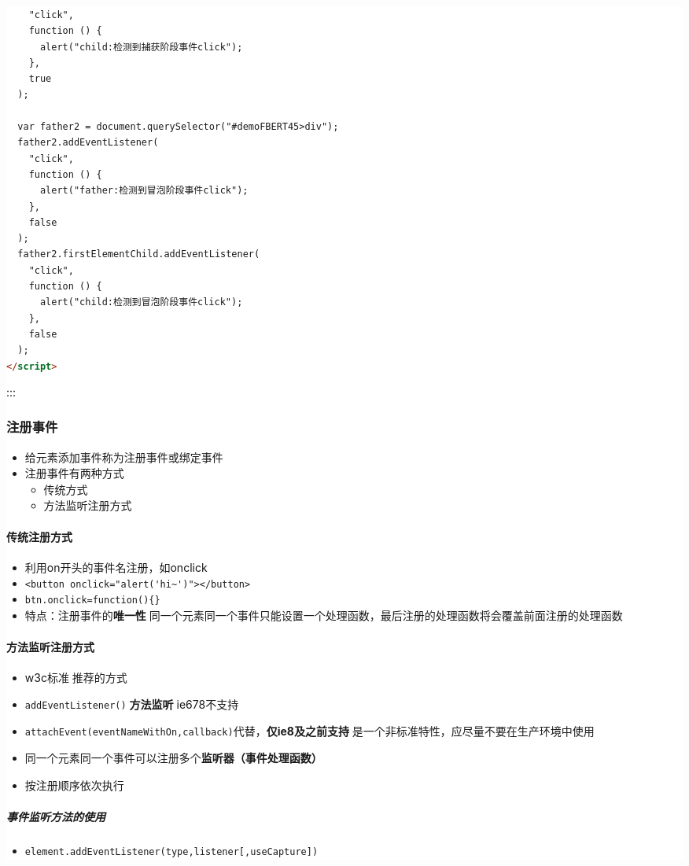 ```html
    "click",
    function () {
      alert("child:检测到捕获阶段事件click");
    },
    true
  );

  var father2 = document.querySelector("#demoFBERT45>div");
  father2.addEventListener(
    "click",
    function () {
      alert("father:检测到冒泡阶段事件click");
    },
    false
  );
  father2.firstElementChild.addEventListener(
    "click",
    function () {
      alert("child:检测到冒泡阶段事件click");
    },
    false
  );
</script>
```

:::

### 注册事件

- 给元素添加事件称为注册事件或绑定事件
- 注册事件有两种方式
  - 传统方式
  - 方法监听注册方式

#### 传统注册方式

- 利用on开头的事件名注册，如onclick
- `<button onclick="alert('hi~')"></button>`
- `btn.onclick=function(){}`
- 特点：注册事件的**唯一性** 同一个元素同一个事件只能设置一个处理函数，最后注册的处理函数将会覆盖前面注册的处理函数

#### 方法监听注册方式

- w3c标准 推荐的方式

- `addEventListener()` **方法监听** ie678不支持
- `attachEvent(eventNameWithOn,callback)`代替，**仅ie8及之前支持** 是一个非标准特性，应尽量不要在生产环境中使用
- 同一个元素同一个事件可以注册多个**监听器（事件处理函数）**
- 按注册顺序依次执行

##### 事件监听方法的使用

- `element.addEventListener(type,listener[,useCapture])`
